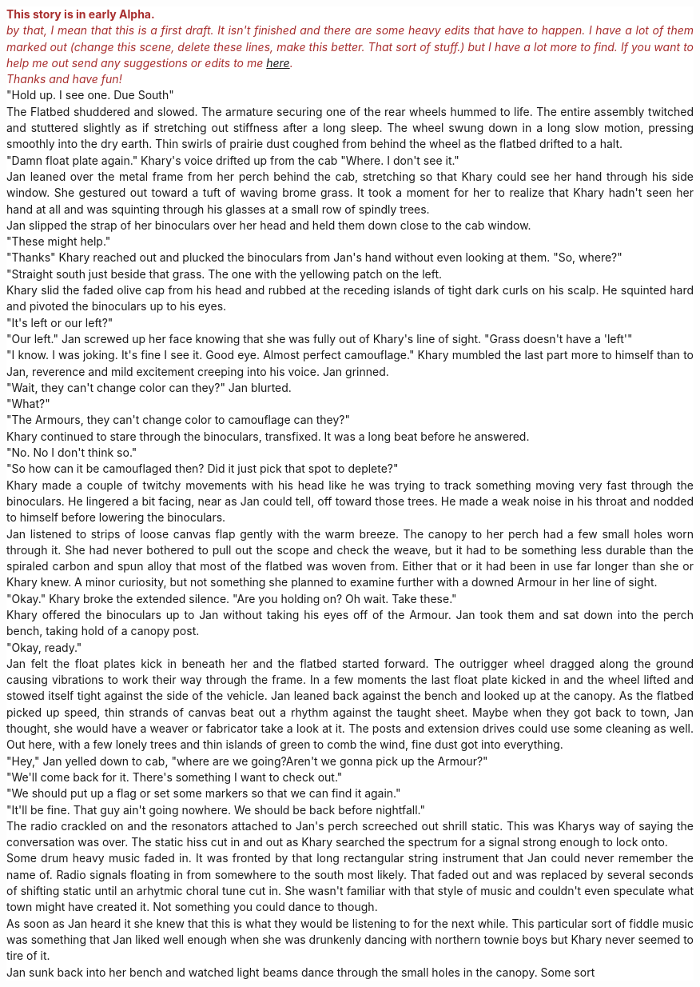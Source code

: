 <div class="paragraph" style="text-align:justify;"><strong><font color="#a82e2e">This story is in early Alpha. </font></strong><br /><em><font color="#a82e2e">by that, I mean that this is a first draft. It isn't finished and there are some heavy edits that have to happen. I have a lot of them marked out (change this scene, delete these lines, make this better. That sort of stuff.) but I have a lot more to find. If you want to help me out send any suggestions or edits to me <a href="contact.html" target="_blank">here</a>.&nbsp;<br />Thanks and have fun!<br /></font></em>"Hold up. I see one. Due South"<br />The Flatbed shuddered and slowed. The armature securing one of the rear wheels hummed to life. The entire assembly twitched and stuttered slightly as if stretching out stiffness after a long sleep. The wheel swung down in a long slow motion, pressing smoothly into the dry earth. Thin swirls of prairie dust coughed from behind the wheel as the flatbed drifted to a halt.<br />"Damn float plate again." Khary's voice drifted up from the cab "Where. I don't see it."<br />Jan leaned over the metal frame from her perch behind the cab, stretching so that Khary could see her hand through his side window. She gestured out toward a tuft of waving brome grass. It took a moment for her to realize that Khary hadn't seen her hand at all and was squinting through his glasses at a small row of spindly trees.<br />Jan slipped the strap of her binoculars over her head and held them down close to the cab window.<br />"These might help."<br />"Thanks" Khary reached out and plucked the binoculars from Jan's hand without even looking at them. "So, where?"<br />"Straight south just beside that grass. The one with the yellowing patch on the left.<br />Khary slid the faded olive cap from his head and rubbed at the receding islands of tight dark curls on his scalp. He squinted hard and pivoted the binoculars up to his eyes.<br />"It's left or our left?"<br />"Our left." Jan screwed up her face knowing that she was fully out of Khary's line of sight. "Grass doesn't have a 'left'"<br />"I know. I was joking. It's fine I see it. Good eye. Almost perfect camouflage." Khary mumbled the last part more to himself than to Jan, reverence and mild excitement creeping into his voice. Jan grinned.<br />"Wait, they can't change color can they?" Jan blurted.<br />"What?"<br />"The Armours, they can't change color to camouflage can they?"<br />Khary continued to stare through the binoculars, transfixed. It was a long beat before he answered.<br />"No. No I don't think so."<br />"So how can it be camouflaged then? Did it just pick that spot to deplete?"<br />Khary made a couple of twitchy movements with his head like he was trying to track something moving very fast through the binoculars. He lingered a bit facing, near as Jan could tell, off toward those trees. He made a weak noise in his throat and nodded to himself before lowering the binoculars.<br />Jan listened to strips of loose canvas flap gently with the warm breeze. The canopy to her perch had a few small holes worn through it. She had never bothered to pull out the scope and check the weave, but it had to be something less durable than the spiraled carbon and spun alloy that most of the flatbed was woven from. Either that or it had been in use far longer than she or Khary knew. A minor curiosity, but not something she planned to examine further with a downed Armour in her line of sight.<br />"Okay." Khary broke the extended silence. "Are you holding on? Oh wait. Take these."<br />Khary offered the binoculars up to Jan without taking his eyes off of the Armour. Jan took them and sat down into the perch bench, taking hold of a canopy post.<br />"Okay, ready."<br />Jan felt the float plates kick in beneath her and the flatbed started forward. The outrigger wheel dragged along the ground causing vibrations to work their way through the frame. In a few moments the last float plate kicked in and the wheel lifted and stowed itself tight against the side of the vehicle. Jan leaned back against the bench and looked up at the canopy. As the flatbed picked up speed, thin strands of canvas beat out a rhythm against the taught sheet. Maybe when they got back to town, Jan thought, she would have a weaver or fabricator take a look at it. The posts and extension drives could use some cleaning as well. Out here, with a few lonely trees and thin islands of green to comb the wind, fine dust got into everything.<br />"Hey," Jan yelled down to cab, "where are we going?Aren't we gonna pick up the Armour?"<br />"We'll come back for it. There's something I want to check out."<br />"We should put up a flag or set some markers so that we can find it again."<br />"It'll be fine. That guy ain't going nowhere. We should be back before nightfall."<br />The radio crackled on and the resonators attached to Jan's perch screeched out shrill static. This was Kharys way of saying the conversation was over. The static hiss cut in and out as Khary searched the spectrum for a signal strong enough to lock onto.<br />Some drum heavy music faded in. It was fronted by that long rectangular string instrument that Jan could never remember the name of. Radio signals floating in from somewhere to the south most likely. That faded out and was replaced by several seconds of shifting static until an arhytmic choral tune cut in. She wasn't familiar with that style of music and couldn't even speculate what town might have created it. Not something you could dance to though.<br />As soon as Jan heard it she knew that this is what they would be listening to for the next while. This particular sort of fiddle music was something that Jan liked well enough when she was drunkenly dancing with northern townie boys but Khary never seemed to tire of it.<br />Jan sunk back into her bench and watched light beams dance through the small holes in the canopy. Some sort